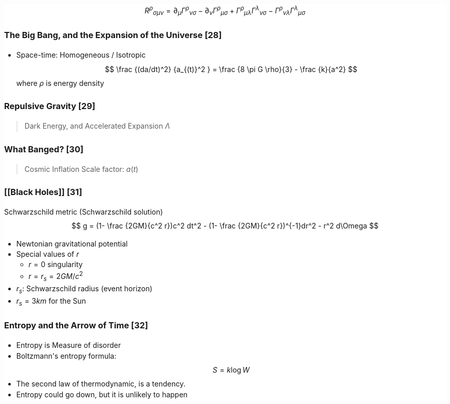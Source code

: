 $$
  R^\rho{}_{\sigma\mu\nu} =
\partial_\mu\Gamma^\rho{}_{\nu\sigma} -
\partial_\nu\Gamma^\rho{}_{\mu\sigma} +
\Gamma^\rho{}_{\mu\lambda}\Gamma^\lambda{}_{\nu\sigma} -
\Gamma^\rho{}_{\nu\lambda}\Gamma^\lambda{}_{\mu\sigma}
$$

### The Big Bang, and the Expansion of the Universe [28]
+ Space-time: Homogeneous / Isotropic
$$ \frac {(da/dt)^2} {a_{(t)}^2 } = \frac {8 \pi G \rho}{3} - \frac {k}{a^2} $$
where $\rho$ is energy density

### Repulsive Gravity [29]

> Dark Energy, and Accelerated Expansion
  $\Lambda$

### What Banged? [30]
> Cosmic Inflation
  Scale factor: $a(t)$

### [[Black Holes]] [31]
Schwarzschild metric (Schwarzschild solution)
$$ g = (1- \frac {2GM}{c^2 r})c^2 dt^2 - (1- \frac {2GM}{c^2 r})^{-1}dr^2 - r^2 d\Omega $$
* Newtonian gravitational potential
* Special values of $r$
    - $r = 0$ singularity
    - $r = r_s = 2GM/c^2$
* $r_s$: Schwarzschild radius (event horizon)
* $r_s = 3 km$ for the Sun

### Entropy and the Arrow of Time [32]
+ Entropy is Measure of disorder
+ Boltzmann's entropy formula:
$$ S = k \log{W} $$
+ The second law of thermodynamic, is a tendency.
+ Entropy could go down, but it is unlikely to happen

